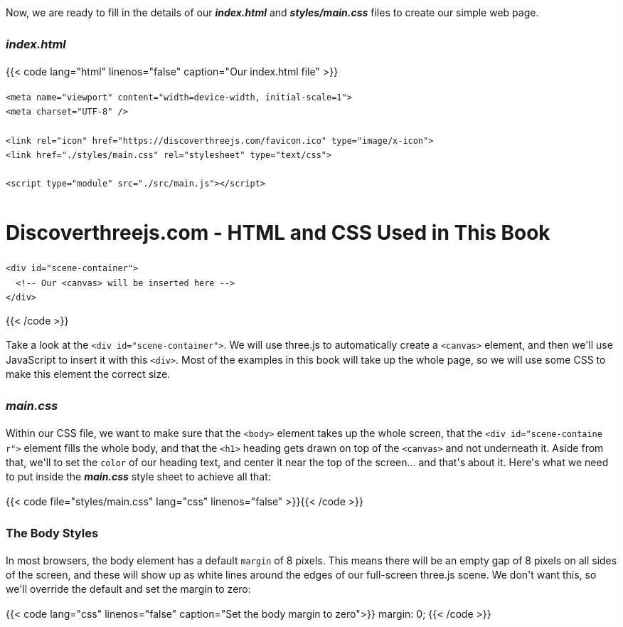 Now, we are ready to fill in the details of our _**index.html**_ and _**styles/main.css**_ files to create our simple web page.

### _**index.html**_

{{< code lang="html" linenos="false" caption="Our index.html file" >}}
<!DOCTYPE html>
<html>
  <head>
    <title>Discoverthreejs.com - HTML and CSS Used in This Book</title>

    <meta name="viewport" content="width=device-width, initial-scale=1">
    <meta charset="UTF-8" />

    <link rel="icon" href="https://discoverthreejs.com/favicon.ico" type="image/x-icon">
    <link href="./styles/main.css" rel="stylesheet" type="text/css">

    <script type="module" src="./src/main.js"></script>
  </head>
  <body>
    <h1>Discoverthreejs.com - HTML and CSS Used in This Book</h1>

    <div id="scene-container">
      <!-- Our <canvas> will be inserted here -->
    </div>
  </body>
</html>
{{< /code >}}

Take a look at the `<div id="scene-container">`. We will use three.js to automatically create a `<canvas>` element, and then we'll use JavaScript to insert it with this `<div>`. Most of the examples in this book will take up the whole page, so we will use some CSS to make this element the correct size.

### _**main.css**_

Within our CSS file, we want to make sure that the `<body>` element takes up the whole screen, that the `<div id="scene-container">` element fills the whole body, and that the `<h1>` heading gets drawn on top of the `<canvas>` and not underneath it. Aside from that, we'll to set the `color` of our heading text, and center it near the top of the screen... and that's about it. Here's what we need to put inside the _**main.css**_ style sheet to achieve all that:

{{< code file="styles/main.css" lang="css" linenos="false" >}}{{< /code >}}

### The Body Styles

In most browsers, the body element has a default `margin` of 8 pixels. This means there will be an empty gap of 8 pixels on all sides of the screen, and these will show up as white lines around the edges of our full-screen three.js scene. We don't want this, so we'll override the default and set the margin to zero:

{{< code lang="css" linenos="false" caption="Set the body margin to zero">}}
margin: 0;
{{< /code >}}

